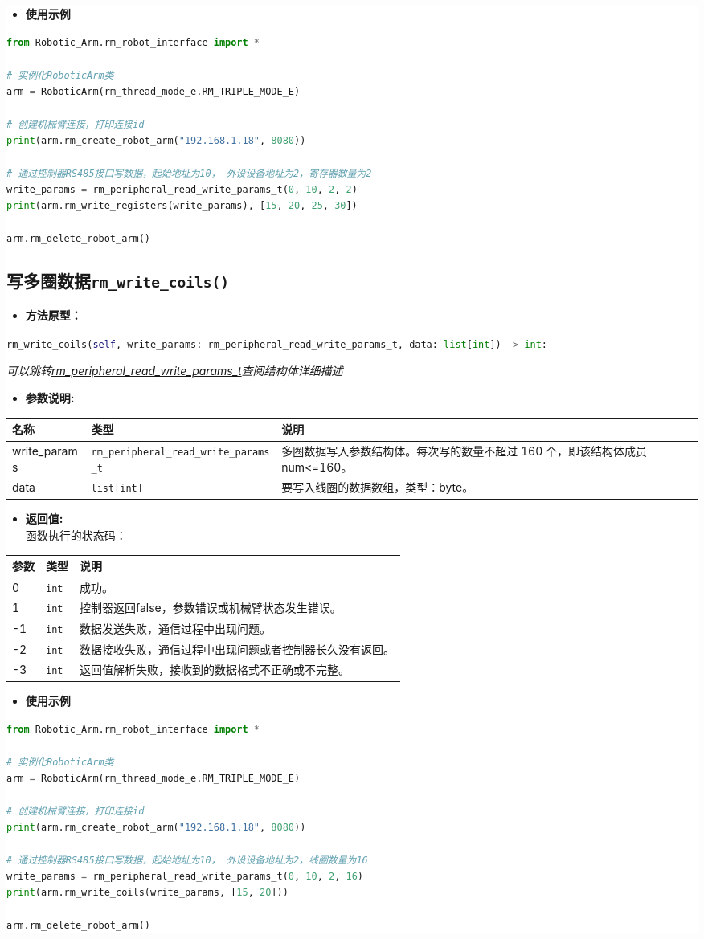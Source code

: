 - **使用示例**
  
```python
from Robotic_Arm.rm_robot_interface import *

# 实例化RoboticArm类
arm = RoboticArm(rm_thread_mode_e.RM_TRIPLE_MODE_E)

# 创建机械臂连接，打印连接id
print(arm.rm_create_robot_arm("192.168.1.18", 8080))

# 通过控制器RS485接口写数据，起始地址为10， 外设设备地址为2，寄存器数量为2
write_params = rm_peripheral_read_write_params_t(0, 10, 2, 2)
print(arm.rm_write_registers(write_params), [15, 20, 25, 30])

arm.rm_delete_robot_arm()
```

## 写多圈数据`rm_write_coils()`

- **方法原型：**

```python
rm_write_coils(self, write_params: rm_peripheral_read_write_params_t, data: list[int]) -> int:
```

*可以跳转[rm_peripheral_read_write_params_t](../struct/rm_peripheral_read_write_params_t)查阅结构体详细描述*

- **参数说明:**

| 名称        | 类型    | 说明                                   |
| :-------- | :---- | :----------------------------------- |
| write_params      | `rm_peripheral_read_write_params_t` |  多圈数据写入参数结构体。每次写的数量不超过 160 个，即该结构体成员num<=160。   |
| data      | `list[int]` |  要写入线圈的数据数组，类型：byte。   |


- **返回值:** </br>
函数执行的状态码：

|   参数    |  类型   |   说明    |
| :--- | :--- | :---|
|   0  |    `int`   |    成功。    |
|   1  |    `int`   |   控制器返回false，参数错误或机械臂状态发生错误。    |
|  -1  |    `int`   |   数据发送失败，通信过程中出现问题。    |
|  -2  |    `int`   |   数据接收失败，通信过程中出现问题或者控制器长久没有返回。    |
|  -3  |    `int`   |   返回值解析失败，接收到的数据格式不正确或不完整。   |

- **使用示例**
  
```python
from Robotic_Arm.rm_robot_interface import *

# 实例化RoboticArm类
arm = RoboticArm(rm_thread_mode_e.RM_TRIPLE_MODE_E)

# 创建机械臂连接，打印连接id
print(arm.rm_create_robot_arm("192.168.1.18", 8080))

# 通过控制器RS485接口写数据，起始地址为10， 外设设备地址为2，线圈数量为16
write_params = rm_peripheral_read_write_params_t(0, 10, 2, 16)
print(arm.rm_write_coils(write_params, [15, 20]))

arm.rm_delete_robot_arm()
```
